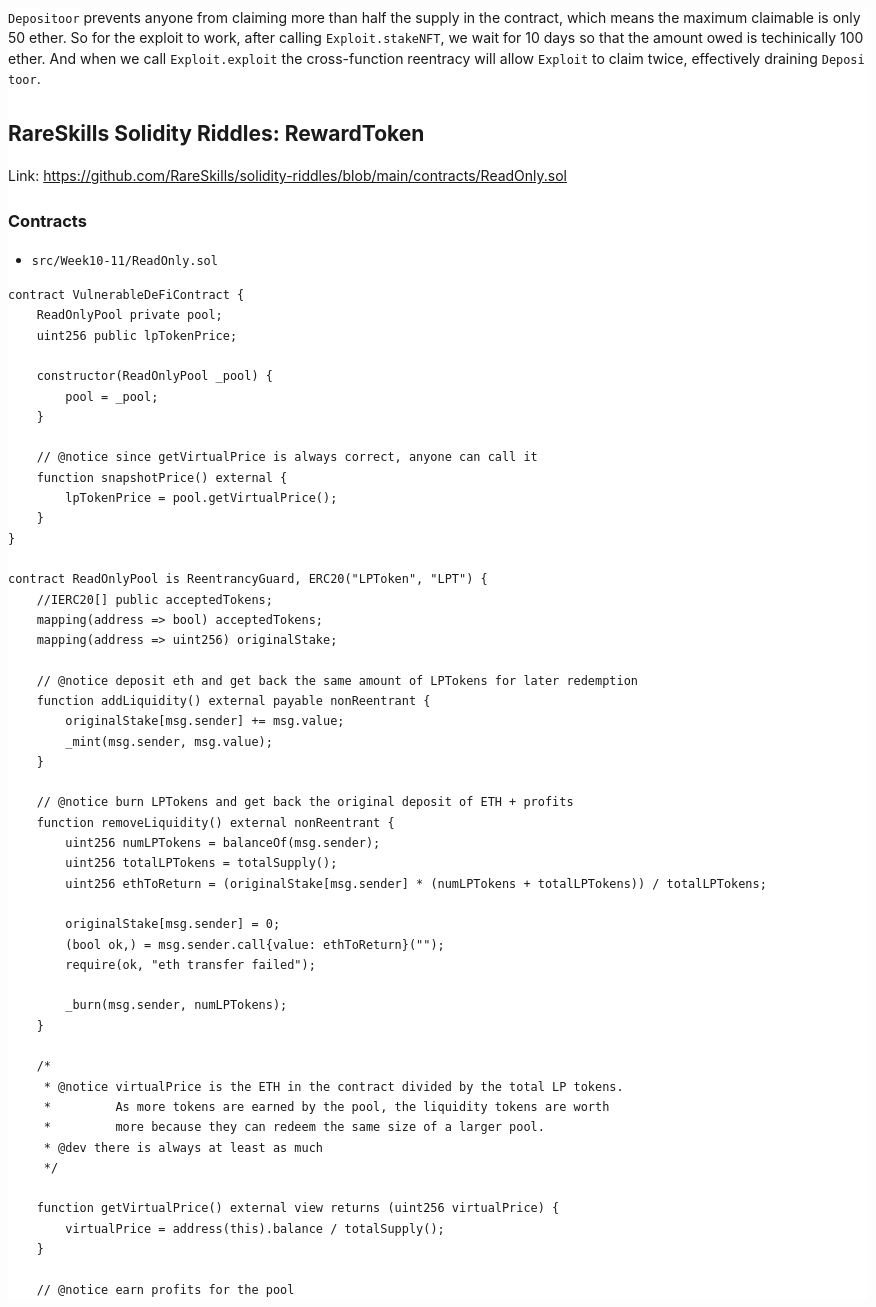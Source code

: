 `Depositoor` prevents anyone from claiming more than half the supply in the contract, which means the maximum claimable is only 50 ether. So for the exploit to work, after calling `Exploit.stakeNFT`, we wait for 10 days so that the amount owed is techinically 100 ether. And when we call `Exploit.exploit` the cross-function reentracy will allow `Exploit` to claim twice, effectively draining `Depositoor`.

## RareSkills Solidity Riddles: RewardToken
Link: https://github.com/RareSkills/solidity-riddles/blob/main/contracts/ReadOnly.sol

### Contracts
- `src/Week10-11/ReadOnly.sol`
```
contract VulnerableDeFiContract {
    ReadOnlyPool private pool;
    uint256 public lpTokenPrice;

    constructor(ReadOnlyPool _pool) {
        pool = _pool;
    }

    // @notice since getVirtualPrice is always correct, anyone can call it
    function snapshotPrice() external {
        lpTokenPrice = pool.getVirtualPrice();
    }
}

contract ReadOnlyPool is ReentrancyGuard, ERC20("LPToken", "LPT") {
    //IERC20[] public acceptedTokens;
    mapping(address => bool) acceptedTokens;
    mapping(address => uint256) originalStake;

    // @notice deposit eth and get back the same amount of LPTokens for later redemption
    function addLiquidity() external payable nonReentrant {
        originalStake[msg.sender] += msg.value;
        _mint(msg.sender, msg.value);
    }

    // @notice burn LPTokens and get back the original deposit of ETH + profits
    function removeLiquidity() external nonReentrant {
        uint256 numLPTokens = balanceOf(msg.sender);
        uint256 totalLPTokens = totalSupply();
        uint256 ethToReturn = (originalStake[msg.sender] * (numLPTokens + totalLPTokens)) / totalLPTokens;

        originalStake[msg.sender] = 0;
        (bool ok,) = msg.sender.call{value: ethToReturn}("");
        require(ok, "eth transfer failed");

        _burn(msg.sender, numLPTokens);
    }

    /*
     * @notice virtualPrice is the ETH in the contract divided by the total LP tokens.
     *         As more tokens are earned by the pool, the liquidity tokens are worth
     *         more because they can redeem the same size of a larger pool.
     * @dev there is always at least as much
     */

    function getVirtualPrice() external view returns (uint256 virtualPrice) {
        virtualPrice = address(this).balance / totalSupply();
    }

    // @notice earn profits for the pool
```